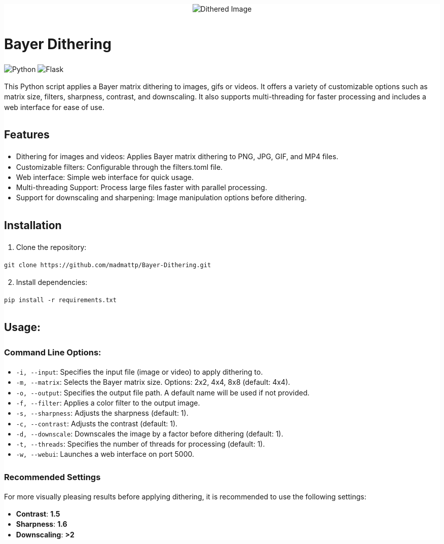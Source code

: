 <p align="center">
  <img src="https://github.com/user-attachments/assets/54ce09b2-ee4b-4136-b265-445acea2d124" alt="Dithered Image" width="100%">
</p>


# Bayer Dithering
![Python](https://img.shields.io/badge/python-3670A0?style=for-the-badge&logo=python&logoColor=ffdd54)
![Flask](https://img.shields.io/badge/flask-%23000.svg?style=for-the-badge&logo=flask&logoColor=white)

This Python script applies a Bayer matrix dithering to images, gifs or videos. It offers a variety of customizable options such as matrix size, filters, sharpness, contrast, and downscaling. It also supports multi-threading for faster processing and includes a web interface for ease of use.

## Features
- Dithering for images and videos: Applies Bayer matrix dithering to PNG, JPG, GIF, and MP4 files.
- Customizable filters: Configurable through the filters.toml file.
- Web interface: Simple web interface for quick usage.
- Multi-threading Support: Process large files faster with parallel processing.
- Support for downscaling and sharpening: Image manipulation options before dithering.

## Installation
1. Clone the repository:
```
git clone https://github.com/madmattp/Bayer-Dithering.git
```
2. Install dependencies:
```
pip install -r requirements.txt
```

## Usage:
### Command Line Options:
- ```-i, --input```: Specifies the input file (image or video) to apply dithering to.
- ```-m, --matrix```: Selects the Bayer matrix size. Options: 2x2, 4x4, 8x8 (default: 4x4).
- ```-o, --output```: Specifies the output file path. A default name will be used if not provided.
- ```-f, --filter```: Applies a color filter to the output image.
- ```-s, --sharpness```: Adjusts the sharpness (default: 1).
- ```-c, --contrast```: Adjusts the contrast (default: 1).
- ```-d, --downscale```: Downscales the image by a factor before dithering (default: 1).
- ```-t, --threads```: Specifies the number of threads for processing (default: 1).
- ```-w, --webui```: Launches a web interface on port 5000.

### Recommended Settings
For more visually pleasing results before applying dithering, it is recommended to use the following settings:

- **Contrast**: **1.5**
- **Sharpness**: **1.6**
- **Downscaling**: **>2**
